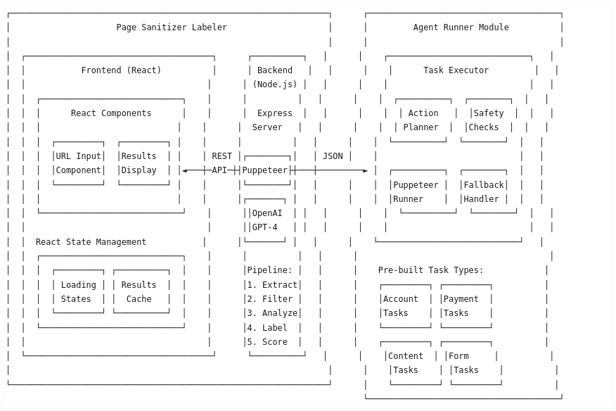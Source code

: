 ```
┌───────────────────────────────────────────────────────────────┐      ┌──────────────────────────────────────┐
│                     Page Sanitizer Labeler                    │      │         Agent Runner Module          │
│                                                               │      │                                      │
│  ┌─────────────────────────────────────┐      ┌──────────┐   │      │    ┌────────────────────────────┐   │
│  │           Frontend (React)          │      │ Backend   │   │      │    │      Task Executor         │   │
│  │                                    │      │ (Node.js) │   │      │    │                            │   │
│  │  ┌────────────────────────────┐    │      │          │   │      │    │  ┌──────────┐  ┌────────┐  │   │
│  │  │      React Components      │    │      │  Express  │   │      │    │  │ Action   │  │Safety  │  │   │
│  │  │                           │    │      │  Server   │   │      │    │  │ Planner  │  │Checks  │  │   │
│  │  │  ┌─────────┐  ┌─────────┐ │    │      │          │   │      │    │  └──────────┘  └────────┘  │   │
│  │  │  │URL Input│  │Results  │ │    │ REST │┌────────┐│   │ JSON │    │                            │   │
│  │  │  │Component│  │Display  │ │◄───┼─API─┼┤Puppeteer├┼───┼─────────► │  ┌──────────┐  ┌────────┐  │   │
│  │  │  └─────────┘  └─────────┘ │    │      │└────────┘│   │      │    │  │Puppeteer │  │Fallback│  │   │
│  │  │                           │    │      │┌───────┐ │   │      │    │  │Runner    │  │Handler │  │   │
│  │  └────────────────────────────┘    │      ││OpenAI  │ │   │      │    │  └──────────┘  └────────┘  │   │
│  │                                    │      ││GPT-4   │ │   │      │    │                            │   │
│  │  React State Management           │      │└───────┘ │   │      │    └────────────────────────────┘   │
│  │  ┌────────────────────────────┐    │      │          │   │      │                                      │
│  │  │  ┌─────────┐ ┌──────────┐  │    │      │Pipeline: │   │      │    Pre-built Task Types:            │
│  │  │  │ Loading │ │ Results  │  │    │      │1. Extract│   │      │    ┌─────────┐ ┌─────────┐          │
│  │  │  │ States  │ │  Cache   │  │    │      │2. Filter │   │      │    │Account  │ │Payment  │          │
│  │  │  └─────────┘ └──────────┘  │    │      │3. Analyze│   │      │    │Tasks    │ │Tasks    │          │
│  │  └────────────────────────────┘    │      │4. Label  │   │      │    └─────────┘ └─────────┘          │
│  │                                    │      │5. Score  │   │      │    ┌─────────┐ ┌─────────┐          │
│  └─────────────────────────────────────┘      └──────────┘   │      │    │Content  │ │Form     │          │
│                                                               │      │    │Tasks    │ │Tasks    │          │
└───────────────────────────────────────────────────────────────┘      │    └─────────┘ └─────────┘          │
                                                                       └──────────────────────────────────────┘
```
